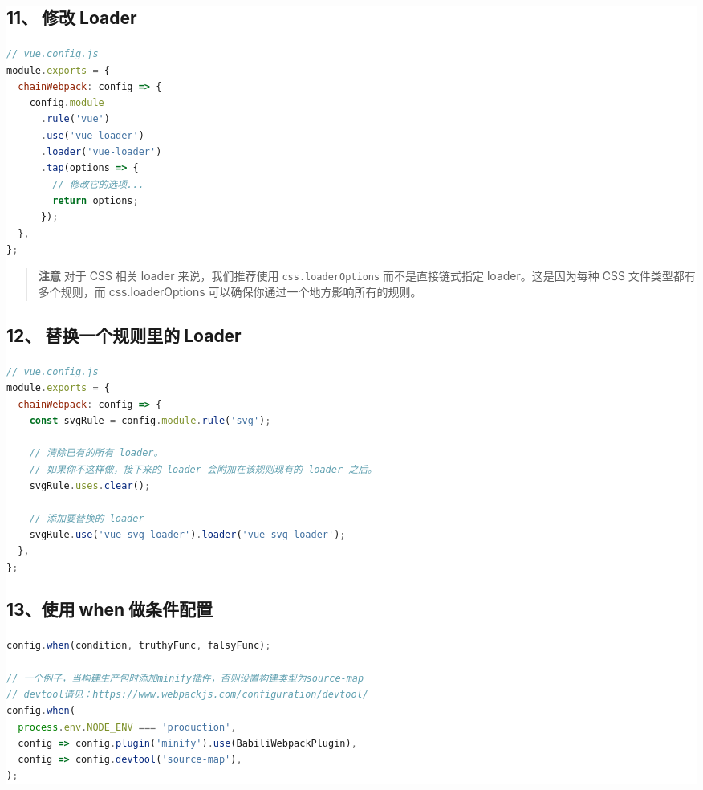 ## 11、 修改 Loader

```js
// vue.config.js
module.exports = {
  chainWebpack: config => {
    config.module
      .rule('vue')
      .use('vue-loader')
      .loader('vue-loader')
      .tap(options => {
        // 修改它的选项...
        return options;
      });
  },
};
```

> **注意** 对于 CSS 相关 loader 来说，我们推荐使用 `css.loaderOptions` 而不是直接链式指定 loader。这是因为每种 CSS 文件类型都有多个规则，而 css.loaderOptions 可以确保你通过一个地方影响所有的规则。

## 12、 替换一个规则里的 Loader

```js
// vue.config.js
module.exports = {
  chainWebpack: config => {
    const svgRule = config.module.rule('svg');

    // 清除已有的所有 loader。
    // 如果你不这样做，接下来的 loader 会附加在该规则现有的 loader 之后。
    svgRule.uses.clear();

    // 添加要替换的 loader
    svgRule.use('vue-svg-loader').loader('vue-svg-loader');
  },
};
```

## 13、使用 when 做条件配置

```js
config.when(condition, truthyFunc, falsyFunc);

// 一个例子，当构建生产包时添加minify插件，否则设置构建类型为source-map
// devtool请见：https://www.webpackjs.com/configuration/devtool/
config.when(
  process.env.NODE_ENV === 'production',
  config => config.plugin('minify').use(BabiliWebpackPlugin),
  config => config.devtool('source-map'),
);
```
